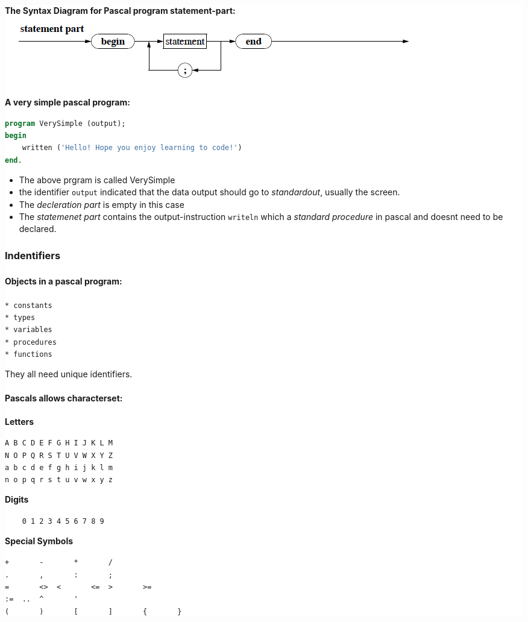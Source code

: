 **The Syntax Diagram for Pascal program statement-part:**
![The Syntax Diagram for Pascal program statement-part](img/syntaxdiagram-pascal-program-statement-part.png)

**A very simple pascal program:**
````pascal
program VerySimple (output);
begin
	written ('Hello! Hope you enjoy learning to code!')
end.
````

* The above prgram is called VerySimple
* the identifier `output` indicated that the data output should go to *standardout*, usually the screen.
* The *decleration part* is empty in this case
* The *statemenet part* contains the output-instruction `writeln` which a *standard procedure* in pascal and doesnt need to be declared.

### Indentifiers

#### Objects in a pascal program: 

	* constants
	* types
	* variables
	* procedures
	* functions

They all need unique identifiers.

#### Pascals allows characterset:

**Letters**
````
A B C D E F G H I J K L M
N O P Q R S T U V W X Y Z
a b c d e f g h i j k l m
n o p q r s t u v w x y z
````
**Digits**

````
	0 1 2 3 4 5 6 7 8 9
````

**Special Symbols**

````
+		- 		* 		/
. 		, 		: 		;
= 		<> 	< 		<= 	> 		>=
:= 	.. 	^ 		'
( 		) 		[ 		] 		{ 		}
````
